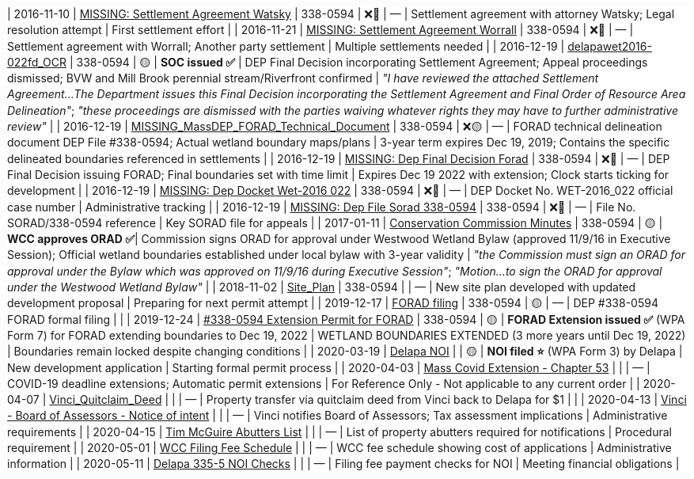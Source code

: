| 2016-11-10 | [MISSING: Settlement Agreement Watsky](https://github.com/tdemelle-SiP/bakers_pond/blob/master/Dated%20Documents/2016_11_10_MISSING_Settlement_Agreement_Watsky.txt) | 338-0594 | ❌🔴 | — | Settlement agreement with attorney Watsky; Legal resolution attempt | First settlement effort |
| 2016-11-21 | [MISSING: Settlement Agreement Worrall](https://github.com/tdemelle-SiP/bakers_pond/blob/master/Dated%20Documents/2016_11_21_MISSING_Settlement_Agreement_Worrall.txt) | 338-0594 | ❌🔴 | — | Settlement agreement with Worrall; Another party settlement | Multiple settlements needed |
| 2016-12-19 | [delapawet2016-022fd_OCR](https://github.com/tdemelle-SiP/bakers_pond/blob/master/Dated%20Documents/2016_12_19%20delapawet2016-022fd_OCR.pdf) | 338-0594 | 🟡 | **SOC issued ✅** | DEP Final Decision incorporating Settlement Agreement; Appeal proceedings dismissed; BVW and Mill Brook perennial stream/Riverfront confirmed | *"I have reviewed the attached Settlement Agreement...The Department issues this Final Decision incorporating the Settlement Agreement and Final Order of Resource Area Delineation"*; *"these proceedings are dismissed with the parties waiving whatever rights they may have to further administrative review"* |
| 2016-12-19 | [MISSING_MassDEP_FORAD_Technical_Document](https://github.com/tdemelle-SiP/bakers_pond/blob/master/Dated%20Documents/2016_12_19_MISSING_MassDEP_FORAD_Technical_Document.txt) | 338-0594 | ❌🟡 | — | FORAD technical delineation document DEP File #338-0594; Actual wetland boundary maps/plans | 3-year term expires Dec 19, 2019; Contains the specific delineated boundaries referenced in settlements | 
| 2016-12-19 | [MISSING: Dep Final Decision Forad](https://github.com/tdemelle-SiP/bakers_pond/blob/master/Dated%20Documents/2016_12_19_MISSING_DEP_Final_Decision_FORAD.txt) | 338-0594 | ❌🔴 | — | DEP Final Decision issuing FORAD; Final boundaries set with time limit | Expires Dec 19 2022 with extension; Clock starts ticking for development |
| 2016-12-19 | [MISSING: Dep Docket Wet-2016 022](https://github.com/tdemelle-SiP/bakers_pond/blob/master/Dated%20Documents/2016_12_19_MISSING_DEP_Docket_WET-2016_022.txt) | 338-0594 | ❌🔴 | — | DEP Docket No. WET-2016_022 official case number | Administrative tracking |
| 2016-12-19 | [MISSING: Dep File Sorad 338-0594](https://github.com/tdemelle-SiP/bakers_pond/blob/master/Dated%20Documents/2016_12_19_MISSING_DEP_File_SORAD_338-0594.txt) | 338-0594 | ❌🔴 | — | File No. SORAD/338-0594 reference | Key SORAD file for appeals |
| 2017-01-11 | [Conservation Commission Minutes](https://github.com/tdemelle-SiP/bakers_pond/blob/master/Dated%20Documents/2017_01_11%20Conservation%20Commission%20Minutes.pdf) | 338-0594 | 🟡 | **WCC approves ORAD ✅**| Commission signs ORAD for approval under Westwood Wetland Bylaw (approved 11/9/16 in Executive Session); Official wetland boundaries established under local bylaw with 3-year validity | *"the Commission must sign an ORAD for approval under the Bylaw which was approved on 11/9/16 during Executive Session"*; *"Motion...to sign the ORAD for approval under the Westwood Wetland Bylaw"* |
| 2018-11-02 | [Site_Plan](https://github.com/tdemelle-SiP/bakers_pond/blob/master/Dated%20Documents/2018_11_02_Site_Plan.pdf) | 338-0594 | | — | New site plan developed with updated development proposal | Preparing for next permit attempt |
| 2019-12-17 | [FORAD filing](https://github.com/tdemelle-SiP/bakers_pond/blob/master/Dated%20Documents/2019_12_17%20FORAD%20filing.pdf) | 338-0594 | 🟡 | — | DEP #338-0594 FORAD formal filing | |
| 2019-12-24 | [#338-0594 Extension Permit for FORAD](https://github.com/tdemelle-SiP/bakers_pond/blob/master/Dated%20Documents/2019_12_24%20%23338-0594%20Extension%20Permit%20for%20FORAD.pdf) | 338-0594 | 🟡 | **FORAD Extension issued ✅** (WPA Form 7) for FORAD extending boundaries to Dec 19, 2022 | WETLAND BOUNDARIES EXTENDED (3 more years until Dec 19, 2022) | Boundaries remain locked despite changing conditions |
| 2020-03-19 | [Delapa NOI](https://github.com/tdemelle-SiP/bakers_pond/blob/master/Dated%20Documents/2020_03_19%20Delapa%20NOI.pdf) | | 🟡 | **NOI filed ⭐** (WPA Form 3) by Delapa | New development application | Starting formal permit process |
| 2020-04-03 | [Mass Covid Extension - Chapter 53](https://github.com/tdemelle-SiP/bakers_pond/blob/master/Dated%20Documents/2020_04_03%20Mass%20Covid%20Extension%20-%20Chapter%2053.pdf) | | | — | COVID-19 deadline extensions; Automatic permit extensions | For Reference Only - Not applicable to any current order |
| 2020-04-07 | [Vinci_Quitclaim_Deed](https://github.com/tdemelle-SiP/bakers_pond/blob/master/Dated%20Documents/2020_04_07_Vinci_Quitclaim_Deed.pdf) | | | — | Property transfer via quitclaim deed from Vinci back to Delapa for $1 | |
| 2020-04-13 | [Vinci - Board of Assessors - Notice of intent](https://github.com/tdemelle-SiP/bakers_pond/blob/master/Dated%20Documents/2020_04_13%20Vinci%20-%20Board%20of%20Assessors%20-%20Notice%20of%20intent.pdf) | | | — | Vinci notifies Board of Assessors; Tax assessment implications | Administrative requirements |
| 2020-04-15 | [Tim McGuire Abutters List](https://github.com/tdemelle-SiP/bakers_pond/blob/master/Dated%20Documents/2020_04_15%20Tim%20McGuire%20Abutters%20List.pdf) | | | — | List of property abutters required for notifications | Procedural requirement |
| 2020-05-01 | [WCC Filing Fee Schedule](https://github.com/tdemelle-SiP/bakers_pond/blob/master/Dated%20Documents/2020_05%20WCC%20Filing%20Fee%20Schedule.pdf) | | | — | WCC fee schedule showing cost of applications | Administrative information |
| 2020-05-11 | [Delapa 335-5 NOI Checks](https://github.com/tdemelle-SiP/bakers_pond/blob/master/Dated%20Documents/2020_05_11%20Delapa%20335-5%20NOI%20Checks.pdf) | | | — | Filing fee payment checks for NOI | Meeting financial obligations |
